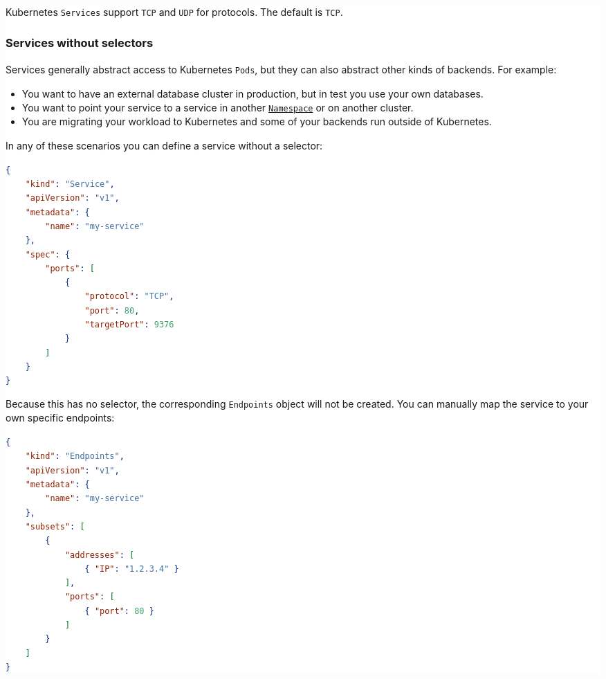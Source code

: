 Kubernetes `Services` support `TCP` and `UDP` for protocols.  The default
is `TCP`.

### Services without selectors

Services generally abstract access to Kubernetes `Pods`, but they can also
abstract other kinds of backends.  For example:

  * You want to have an external database cluster in production, but in test
    you use your own databases.
  * You want to point your service to a service in another
    [`Namespace`](namespaces.md) or on another cluster.
  * You are migrating your workload to Kubernetes and some of your backends run
    outside of Kubernetes.

In any of these scenarios you can define a service without a selector:

```json
{
    "kind": "Service",
    "apiVersion": "v1",
    "metadata": {
        "name": "my-service"
    },
    "spec": {
        "ports": [
            {
                "protocol": "TCP",
                "port": 80,
                "targetPort": 9376
            }
        ]
    }
}
```

Because this has no selector, the corresponding `Endpoints` object will not be
created. You can manually map the service to your own specific endpoints:

```json
{
    "kind": "Endpoints",
    "apiVersion": "v1",
    "metadata": {
        "name": "my-service"
    },
    "subsets": [
        {
            "addresses": [
                { "IP": "1.2.3.4" }
            ],
            "ports": [
                { "port": 80 }
            ]
        }
    ]
}
```
